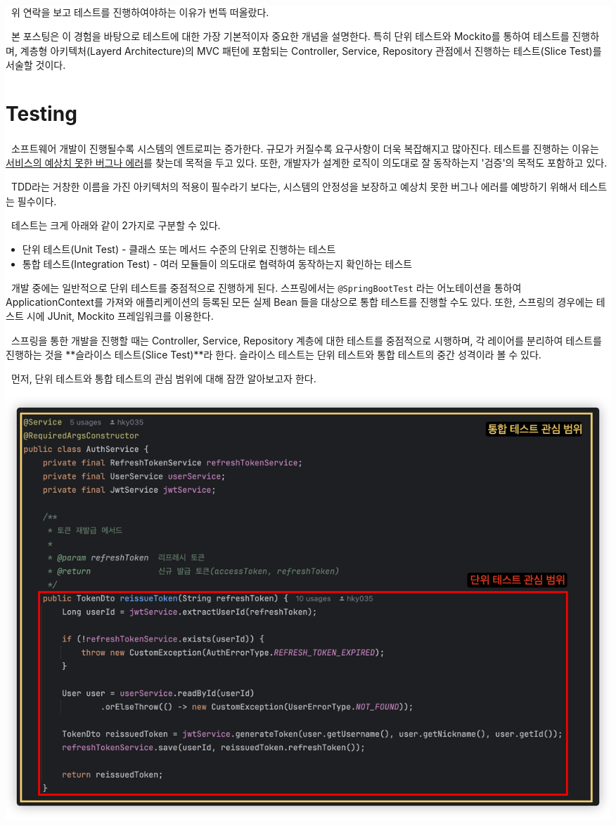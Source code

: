 &nbsp; 위 연락을 보고 테스트를 진행하여야하는 이유가 번뜩 떠올랐다.

&nbsp; 본 포스팅은 이 경험을 바탕으로 테스트에 대한 가장 기본적이자 중요한 개념을 설명한다. 특히 단위 테스트와 Mockito를 통하여 테스트를 진행하며, 계층형 아키텍처(Layerd Architecture)의 MVC 패턴에 포함되는 Controller, Service, Repository 관점에서 진행하는 테스트(Slice Test)를 서술할 것이다.

# Testing

&nbsp; 소프트웨어 개발이 진행될수록 시스템의 <tip-tag content="시스템의 무질서한 정도">엔트로피</tip-tag>는 증가한다. 규모가 커질수록 요구사항이 더욱 복잡해지고 많아진다. 테스트를 진행하는 이유는 <u>서비스의 예상치 못한 버그나 에러</u>를 찾는데 목적을 두고 있다. 또한, 개발자가 설계한 로직이 의도대로 잘 동작하는지 '검증'의 목적도 포함하고 있다. 

&nbsp; TDD라는 거창한 이름을 가진 아키텍처의 적용이 필수라기 보다는, 시스템의 안정성을 보장하고 예상치 못한 버그나 에러를 예방하기 위해서 테스트는 필수이다.

&nbsp; 테스트는 크게 아래와 같이 2가지로 구분할 수 있다.

- 단위 테스트(Unit Test) - 클래스 또는 메서드 수준의 단위로 진행하는 테스트
- 통합 테스트(Integration Test) - 여러 모듈들이 의도대로 협력하여 동작하는지 확인하는 테스트

&nbsp; 개발 중에는 일반적으로 단위 테스트를 중점적으로 진행하게 된다. 스프링에서는 `@SpringBootTest` 라는 어노테이션을 통하여 ApplicationContext를 가져와 애플리케이션의 등록된 모든 실제 Bean 들을 대상으로 통합 테스트를 진행할 수도 있다. 또한, 스프링의 경우에는 테스트 시에 JUnit, Mockito 프레임워크를 이용한다.

&nbsp; 스프링을 통한 개발을 진행할 때는 Controller, Service, Repository 계층에 대한 테스트를 중점적으로 시행하며, 각 레이어를 분리하여 테스트를 진행하는 것을 **슬라이스 테스트(Slice Test)**라 한다. 슬라이스 테스트는 단위 테스트와 통합 테스트의 중간 성격이라 볼 수 있다.

&nbsp; 먼저, 단위 테스트와 통합 테스트의 관심 범위에 대해 잠깐 알아보고자 한다.

<img src='/assets/img/docs/etc/test-code/test-scope.png' alt='test-scope' />
